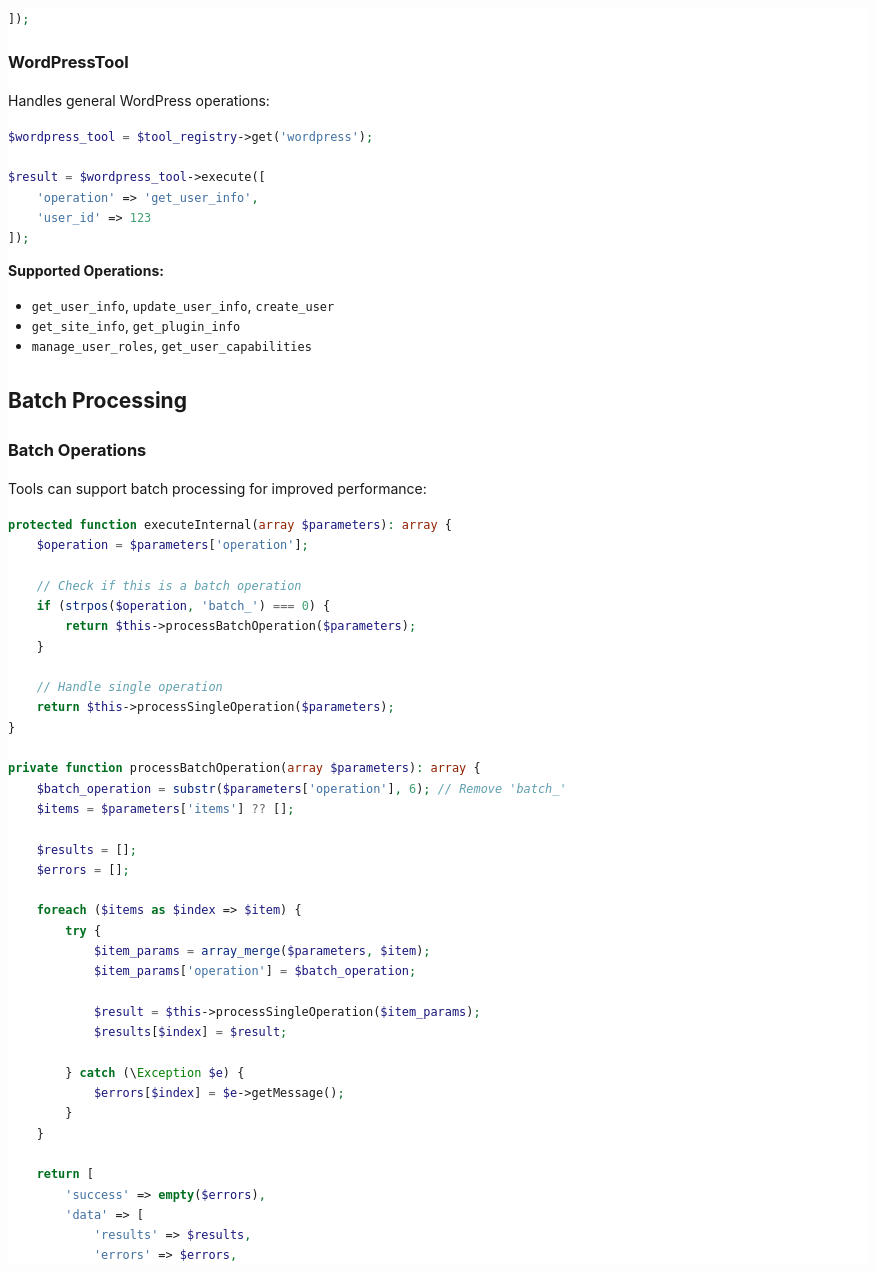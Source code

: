 ```php
]);
```

### WordPressTool

Handles general WordPress operations:

```php
$wordpress_tool = $tool_registry->get('wordpress');

$result = $wordpress_tool->execute([
    'operation' => 'get_user_info',
    'user_id' => 123
]);
```

**Supported Operations:**
- `get_user_info`, `update_user_info`, `create_user`
- `get_site_info`, `get_plugin_info`
- `manage_user_roles`, `get_user_capabilities`

## Batch Processing

### Batch Operations

Tools can support batch processing for improved performance:

```php
protected function executeInternal(array $parameters): array {
    $operation = $parameters['operation'];
    
    // Check if this is a batch operation
    if (strpos($operation, 'batch_') === 0) {
        return $this->processBatchOperation($parameters);
    }
    
    // Handle single operation
    return $this->processSingleOperation($parameters);
}

private function processBatchOperation(array $parameters): array {
    $batch_operation = substr($parameters['operation'], 6); // Remove 'batch_'
    $items = $parameters['items'] ?? [];
    
    $results = [];
    $errors = [];
    
    foreach ($items as $index => $item) {
        try {
            $item_params = array_merge($parameters, $item);
            $item_params['operation'] = $batch_operation;
            
            $result = $this->processSingleOperation($item_params);
            $results[$index] = $result;
            
        } catch (\Exception $e) {
            $errors[$index] = $e->getMessage();
        }
    }
    
    return [
        'success' => empty($errors),
        'data' => [
            'results' => $results,
            'errors' => $errors,
```